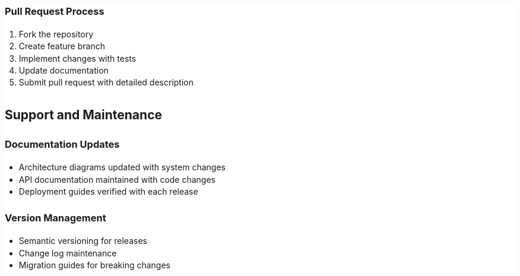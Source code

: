 ### Pull Request Process
1. Fork the repository
2. Create feature branch
3. Implement changes with tests
4. Update documentation
5. Submit pull request with detailed description

## Support and Maintenance

### Documentation Updates
- Architecture diagrams updated with system changes
- API documentation maintained with code changes
- Deployment guides verified with each release

### Version Management
- Semantic versioning for releases
- Change log maintenance
- Migration guides for breaking changes
